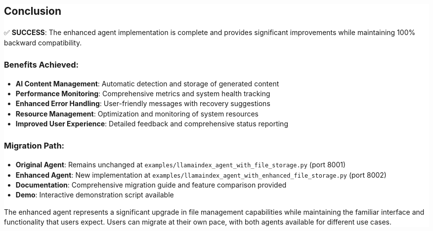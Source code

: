## Conclusion

✅ **SUCCESS**: The enhanced agent implementation is complete and provides significant improvements while maintaining 100% backward compatibility.

### Benefits Achieved:
- **AI Content Management**: Automatic detection and storage of generated content
- **Performance Monitoring**: Comprehensive metrics and system health tracking
- **Enhanced Error Handling**: User-friendly messages with recovery suggestions
- **Resource Management**: Optimization and monitoring of system resources
- **Improved User Experience**: Detailed feedback and comprehensive status reporting

### Migration Path:
- **Original Agent**: Remains unchanged at `examples/llamaindex_agent_with_file_storage.py` (port 8001)
- **Enhanced Agent**: New implementation at `examples/llamaindex_agent_with_enhanced_file_storage.py` (port 8002)
- **Documentation**: Comprehensive migration guide and feature comparison provided
- **Demo**: Interactive demonstration script available

The enhanced agent represents a significant upgrade in file management capabilities while maintaining the familiar interface and functionality that users expect. Users can migrate at their own pace, with both agents available for different use cases.